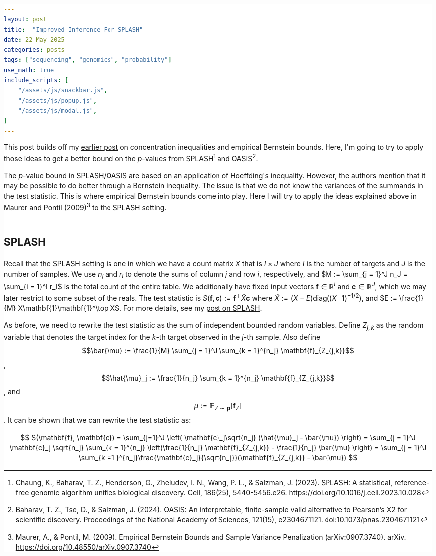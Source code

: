 ```yaml
---
layout: post
title:  "Improved Inference For SPLASH"
date: 22 May 2025
categories: posts
tags: ["sequencing", "genomics", "probability"]
use_math: true
include_scripts: [
    "/assets/js/snackbar.js",
    "/assets/js/popup.js",
    "/assets/js/modal.js",
]
---
```



This post builds off my <a href="/posts/2025/02/02/concentration.html">earlier post</a> on concentration inequalities and empirical Bernstein bounds. Here, I'm going to try to apply those ideas to get a better bound on the $p$-values from SPLASH[^fn-chaung] and OASIS[^fn-baharav].

The $p$-value bound in SPLASH/OASIS are based on an application of Hoeffding's inequality. However, the authors mention that it may be possible to do better through a Bernstein inequality. The issue is that we do not know the variances of the summands in the test statistic. This is where empirical Bernstein bounds come into play. Here I will try to apply the ideas explained above in Maurer and Pontil (2009)[^fn-maurer] to the SPLASH setting.

---

## SPLASH

Recall that the SPLASH setting is one in which we have a count matrix $X$ that is $I \times J$ where $I$ is the number of targets and $J$ is the number of samples. We use $n_j$ and $r_i$ to denote the sums of column $j$ and row $i$, respectively, and $M := \sum_{j = 1}^J n_J = \sum_{i = 1}^I r_I$ is the total count of the entire table. We additionally have fixed input vectors $\mathbf{f} \in \mathbb{R}^I$ and $\mathbf{c} \in \mathbb{R}^J$, which we may later restrict to some subset of the reals. The test statistic is $S(\mathbf{f}, \mathbf{c}) := \mathbf{f}^\top \tilde{X} \mathbf{c}$ where $\tilde{X} := (X - E)\text{diag}((X^\top \mathbf{1})^{-1/2}),$ and $E := \frac{1}{M} X\mathbf{1}\mathbf{1}^\top X$. For more details, see my <a href="/posts/2025/02/27/splash.html">post on SPLASH</a>.

As before, we need to rewrite the test statistic as the sum of independent bounded random variables. Define $Z_{j,k}$ as the random variable that denotes the target index for the $k$-th target observed in the $j$-th sample. Also define $$\bar{\mu} := \frac{1}{M} \sum_{j = 1}^J \sum_{k = 1}^{n_j} \mathbf{f}_{Z_{j,k}}$$, $$\hat{\mu}_j := \frac{1}{n_j} \sum_{k = 1}^{n_j} \mathbf{f}_{Z_{j,k}}$$, and $$\mu := \mathbb{E}_{Z \sim \mathbf{p}}[\mathbf{f}_Z]$$. It can be shown that we can rewrite the test statistic as:

$$
S(\mathbf{f}, \mathbf{c}) = \sum_{j=1}^J \left(  \mathbf{c}_j\sqrt{n_j} (\hat{\mu}_j - \bar{\mu}) \right) = \sum_{j = 1}^J \mathbf{c}_j \sqrt{n_j}  \sum_{k = 1}^{n_j} \left(\frac{1}{n_j} \mathbf{f}_{Z_{j,k}} - \frac{1}{n_j} \bar{\mu} \right) = \sum_{j = 1}^J \sum_{k =1 }^{n_j}\frac{\mathbf{c}_j}{\sqrt{n_j}}(\mathbf{f}_{Z_{j,k}} - \bar{\mu})
$$


[^fn-baharav]: Baharav, T. Z., Tse, D., & Salzman, J. (2024). OASIS: An interpretable, finite-sample valid alternative to Pearson’s X2 for scientific discovery. Proceedings of the National Academy of Sciences, 121(15), e2304671121. doi:10.1073/pnas.2304671121
[^fn-chaung]: Chaung, K., Baharav, T. Z., Henderson, G., Zheludev, I. N., Wang, P. L., & Salzman, J. (2023). SPLASH: A statistical, reference-free genomic algorithm unifies biological discovery. Cell, 186(25), 5440-5456.e26. https://doi.org/10.1016/j.cell.2023.10.028
[^fn-hult]: Hult, L. (2022, March 18). Empirical Bernstein bounds. Ludvig Hult. https://el-hult.github.io/2022/03/18/empirical-bernstein-bounds.html 
[^fn-maurer]: Maurer, A., & Pontil, M. (2009). Empirical Bernstein Bounds and Sample Variance Penalization (arXiv:0907.3740). arXiv. https://doi.org/10.48550/arXiv.0907.3740
[^fn-ravikumar]: Ravikumar, P. (2019). Carnegie Mellon 10-716 Lecture 6 Notes. https://www.cs.cmu.edu/~pradeepr/courses/716/2019-spring/notes/lec6.pdf
[^fn-vershynin]: Vershynin, R. (2018). High-Dimensional Probability: An Introduction with Applications in Data Science. Cambridge: Cambridge University Press.
[^fn-waudby-smith]: Waudby-Smith, I., & Ramdas, A. (2023). Estimating means of bounded random variables by betting. Journal of the Royal Statistical Society Series B: Statistical Methodology, 86(1), 1–27. doi:10.1093/jrsssb/qkad009.